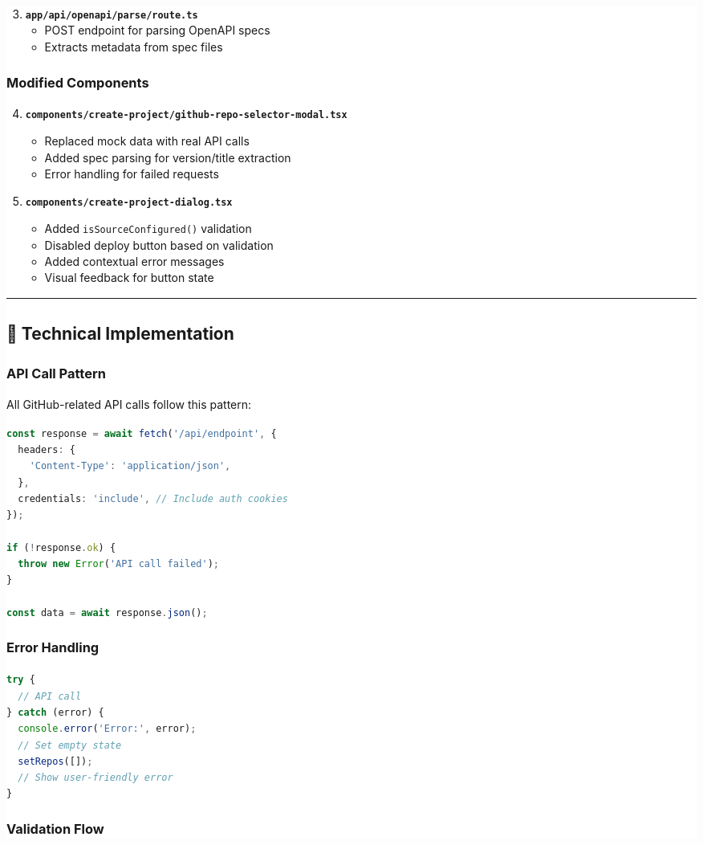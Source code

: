 3. **`app/api/openapi/parse/route.ts`**
   - POST endpoint for parsing OpenAPI specs
   - Extracts metadata from spec files

### Modified Components
4. **`components/create-project/github-repo-selector-modal.tsx`**
   - Replaced mock data with real API calls
   - Added spec parsing for version/title extraction
   - Error handling for failed requests

5. **`components/create-project-dialog.tsx`**
   - Added `isSourceConfigured()` validation
   - Disabled deploy button based on validation
   - Added contextual error messages
   - Visual feedback for button state

---

## 🔧 Technical Implementation

### API Call Pattern

All GitHub-related API calls follow this pattern:
```typescript
const response = await fetch('/api/endpoint', {
  headers: {
    'Content-Type': 'application/json',
  },
  credentials: 'include', // Include auth cookies
});

if (!response.ok) {
  throw new Error('API call failed');
}

const data = await response.json();
```

### Error Handling

```typescript
try {
  // API call
} catch (error) {
  console.error('Error:', error);
  // Set empty state
  setRepos([]);
  // Show user-friendly error
}
```

### Validation Flow
